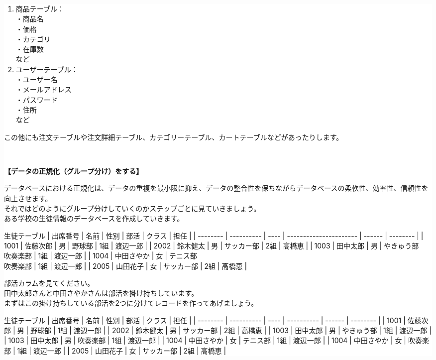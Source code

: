 1. 商品テーブル：  
  ・商品名  
  ・価格  
  ・カテゴリ  
  ・在庫数  
    など    
2. ユーザーテーブル：   
  ・ユーザー名  
  ・メールアドレス  
  ・パスワード  
  ・住所  
    など  

この他にも注文テーブルや注文詳細テーブル、カテゴリーテーブル、カートテーブルなどがあったりします。  

<br>

__【データの正規化（グループ分け）をする】__  

データベースにおける正規化は、データの重複を最小限に抑え、データの整合性を保ちながらデータベースの柔軟性、効率性、信頼性を向上させます。  
それではどのようにグループ分けしていくのかステップごとに見ていきましょう。  
ある学校の生徒情報のデータベースを作成していきます。  

生徒テーブル
| 出席番号 | 名前       | 性別 | 部活                   | クラス | 担任     | 
| -------- | ---------- | ---- | ---------------------- | ------ | -------- | 
| 1001     | 佐藤次郎   | 男   | 野球部                 | 1組    | 渡辺一郎 | 
| 2002     | 鈴木健太   | 男   | サッカー部             | 2組    | 高橋恵   | 
| 1003     | 田中太郎   | 男   | やきゅう部<br>吹奏楽部 | 1組    | 渡辺一郎 | 
| 1004     | 中田さやか | 女   | テニス部<br>吹奏楽部   | 1組    | 渡辺一郎 | 
| 2005     | 山田花子   | 女   | サッカー部             | 2組    | 高橋恵   | 

部活カラムを見てください。  
田中太郎さんと中田さやかさんは部活を掛け持ちしています。  
まずはこの掛け持ちしている部活を2つに分けてレコードを作ってあげましょう。  

生徒テーブル
| 出席番号 | 名前       | 性別 | 部活       | クラス | 担任     | 
| -------- | ---------- | ---- | ---------- | ------ | -------- | 
| 1001     | 佐藤次郎   | 男   | 野球部     | 1組    | 渡辺一郎 | 
| 2002     | 鈴木健太   | 男   | サッカー部 | 2組    | 高橋恵   | 
| 1003     | 田中太郎   | 男   | やきゅう部 | 1組    | 渡辺一郎 | 
| 1003     | 田中太郎   | 男   | 吹奏楽部   | 1組    | 渡辺一郎 | 
| 1004     | 中田さやか | 女   | テニス部   | 1組    | 渡辺一郎 | 
| 1004     | 中田さやか | 女   | 吹奏楽部   | 1組    | 渡辺一郎 | 
| 2005     | 山田花子   | 女   | サッカー部 | 2組    | 高橋恵   | 
